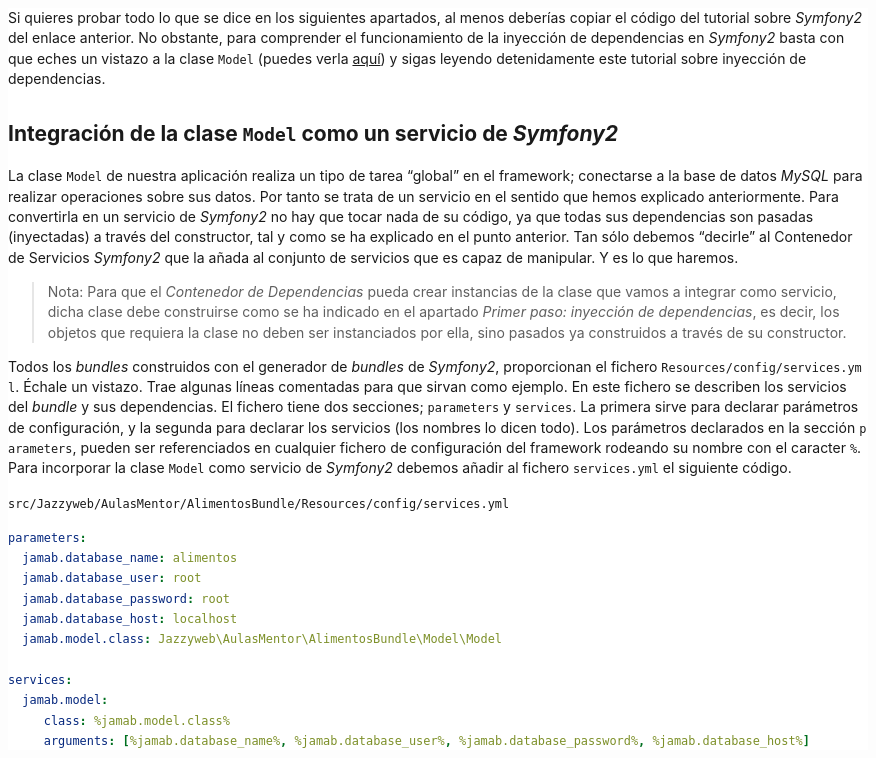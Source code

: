 Si quieres probar todo lo que se dice en los siguientes apartados, al menos
deberías copiar el código del tutorial sobre _Symfony2_ del enlace anterior.
No obstante, para comprender el funcionamiento de la inyección de dependencias
en _Symfony2_ basta con que eches un vistazo a la clase `Model` (puedes verla
[aquí](http://juandarodriguez.es/tutoriales-2/tutorial-de-symfony2/#implementamos-el-resto-de-la-aplicacion)) 
y sigas leyendo detenidamente este tutorial sobre inyección de dependencias.

## Integración de la clase `Model` como un servicio de _Symfony2_

La clase `Model` de nuestra aplicación realiza un tipo de tarea “global” en el
framework; conectarse a la base de datos _MySQL_ para realizar operaciones
sobre sus datos. Por tanto se trata de un servicio en el sentido que hemos
explicado anteriormente. Para convertirla en un servicio de _Symfony2_ no hay
que tocar nada de su código, ya que todas sus dependencias son pasadas
(inyectadas) a través del constructor, tal y como se ha explicado en el punto
anterior. Tan sólo debemos “decirle” al Contenedor de Servicios _Symfony2_ que
la añada al conjunto de servicios que es capaz de manipular. Y es lo que
haremos.

> Nota:
> Para que el _Contenedor de Dependencias_ pueda crear instancias de la clase
> que vamos a integrar como servicio, dicha clase debe construirse como se ha
> indicado en el apartado _Primer paso: inyección de dependencias_, es decir,
> los objetos que requiera la clase no deben ser instanciados por ella, sino
> pasados ya construidos a través de su constructor.

Todos los _bundles_ construidos con el generador de _bundles_ de _Symfony2_,
proporcionan el fichero `Resources/config/services.yml`. Échale un vistazo.
Trae algunas líneas comentadas para que sirvan como ejemplo. En este fichero
se describen los servicios del _bundle_ y sus dependencias. El fichero tiene
dos secciones; `parameters` y `services`. La primera sirve para declarar
parámetros de configuración, y la segunda para declarar los servicios (los
nombres lo dicen todo). Los parámetros declarados en la sección `parameters`,
pueden ser referenciados en cualquier fichero de configuración del framework
rodeando su nombre con el caracter `%`. Para incorporar la clase `Model` como
servicio de _Symfony2_ debemos añadir al fichero `services.yml` el siguiente
código.

`src/Jazzyweb/AulasMentor/AlimentosBundle/Resources/config/services.yml`

~~~yaml    
parameters:
  jamab.database_name: alimentos
  jamab.database_user: root
  jamab.database_password: root
  jamab.database_host: localhost
  jamab.model.class: Jazzyweb\AulasMentor\AlimentosBundle\Model\Model

services:
  jamab.model:
     class: %jamab.model.class%
     arguments: [%jamab.database_name%, %jamab.database_user%, %jamab.database_password%, %jamab.database_host%]
~~~
